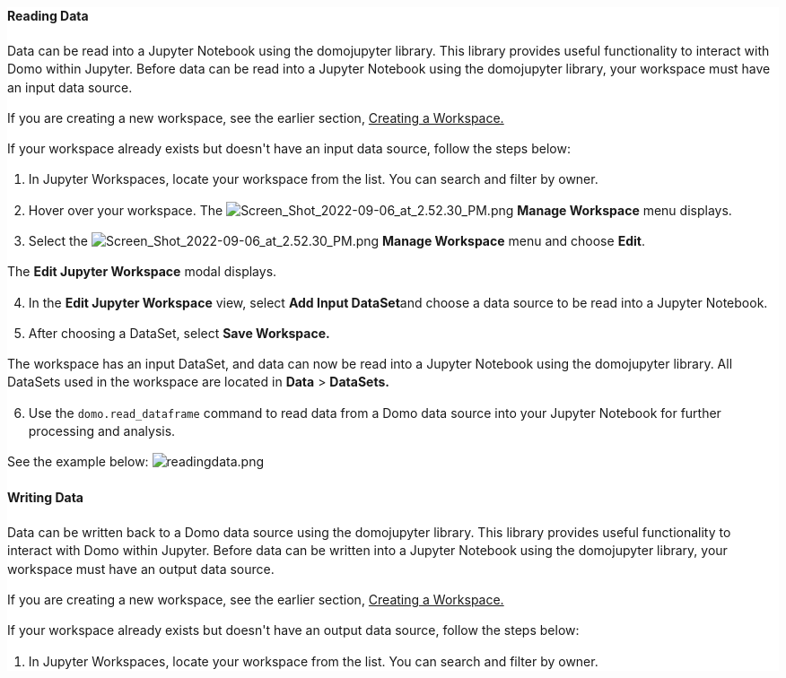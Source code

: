 #### Reading Data


Data can be read into a Jupyter Notebook using the domojupyter library. This library provides useful functionality to interact with Domo within Jupyter. Before data can be read into a Jupyter Notebook using the domojupyter library, your workspace must have an input data source. 


If you are creating a new workspace, see the earlier section, [Creating a Workspace.](#h_01GFM312NAT0DVK1M71BASZ56C)


If your workspace already exists but doesn't have an input data source, follow the steps below: 


1. In Jupyter Workspaces, locate your workspace from the list. You can search and filter by owner. 


2. Hover over your workspace. The ![Screen_Shot_2022-09-06_at_2.52.30_PM.png](/servlet/rtaImage?eid=ka05w00000125tb&feoid=00N5w00000Ri7BU&refid=0EM5w000005vXkS) **Manage Workspace** menu displays. 


3. Select the ![Screen_Shot_2022-09-06_at_2.52.30_PM.png](/servlet/rtaImage?eid=ka05w00000125tb&feoid=00N5w00000Ri7BU&refid=0EM5w000005vXkS) **Manage Workspace** menu and choose **Edit**. 


The **Edit Jupyter Workspace** modal displays. 


4. In the **Edit Jupyter Workspace** view, select **Add Input DataSet**and choose a data source to be read into a Jupyter Notebook. 


5. After choosing a DataSet, select **Save Workspace.** 


The workspace has an input DataSet, and data can now be read into a Jupyter Notebook using the domojupyter library. All DataSets used in the workspace are located in **Data** > **DataSets.**


6. Use the `domo.read_dataframe` command to read data from a Domo data source into your Jupyter Notebook for further processing and analysis.


See the example below: ![readingdata.png](/servlet/rtaImage?eid=ka05w00000125tb&feoid=00N5w00000Ri7BU&refid=0EM5w000005vXkG)


#### Writing Data


Data can be written back to a Domo data source using the domojupyter library. This library provides useful functionality to interact with Domo within Jupyter. Before data can be written into a Jupyter Notebook using the domojupyter library, your workspace must have an output data source. 


If you are creating a new workspace, see the earlier section, [Creating a Workspace.](#h_01GFM312NAT0DVK1M71BASZ56C)


If your workspace already exists but doesn't have an output data source, follow the steps below: 


1. In Jupyter Workspaces, locate your workspace from the list. You can search and filter by owner. 

